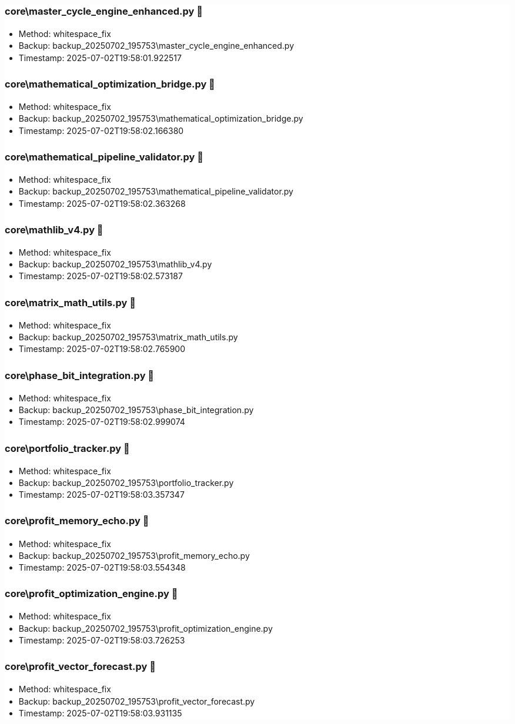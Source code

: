 ### core\master_cycle_engine_enhanced.py 🔬
- Method: whitespace_fix
- Backup: backup_20250702_195753\master_cycle_engine_enhanced.py
- Timestamp: 2025-07-02T19:58:01.922517

### core\mathematical_optimization_bridge.py 🔬
- Method: whitespace_fix
- Backup: backup_20250702_195753\mathematical_optimization_bridge.py
- Timestamp: 2025-07-02T19:58:02.166380

### core\mathematical_pipeline_validator.py 🔬
- Method: whitespace_fix
- Backup: backup_20250702_195753\mathematical_pipeline_validator.py
- Timestamp: 2025-07-02T19:58:02.363268

### core\mathlib_v4.py 🔬
- Method: whitespace_fix
- Backup: backup_20250702_195753\mathlib_v4.py
- Timestamp: 2025-07-02T19:58:02.573187

### core\matrix_math_utils.py 🔬
- Method: whitespace_fix
- Backup: backup_20250702_195753\matrix_math_utils.py
- Timestamp: 2025-07-02T19:58:02.765900

### core\phase_bit_integration.py 🔬
- Method: whitespace_fix
- Backup: backup_20250702_195753\phase_bit_integration.py
- Timestamp: 2025-07-02T19:58:02.999074

### core\portfolio_tracker.py 🔬
- Method: whitespace_fix
- Backup: backup_20250702_195753\portfolio_tracker.py
- Timestamp: 2025-07-02T19:58:03.357347

### core\profit_memory_echo.py 🔬
- Method: whitespace_fix
- Backup: backup_20250702_195753\profit_memory_echo.py
- Timestamp: 2025-07-02T19:58:03.554348

### core\profit_optimization_engine.py 🔬
- Method: whitespace_fix
- Backup: backup_20250702_195753\profit_optimization_engine.py
- Timestamp: 2025-07-02T19:58:03.726253

### core\profit_vector_forecast.py 🔬
- Method: whitespace_fix
- Backup: backup_20250702_195753\profit_vector_forecast.py
- Timestamp: 2025-07-02T19:58:03.931135
